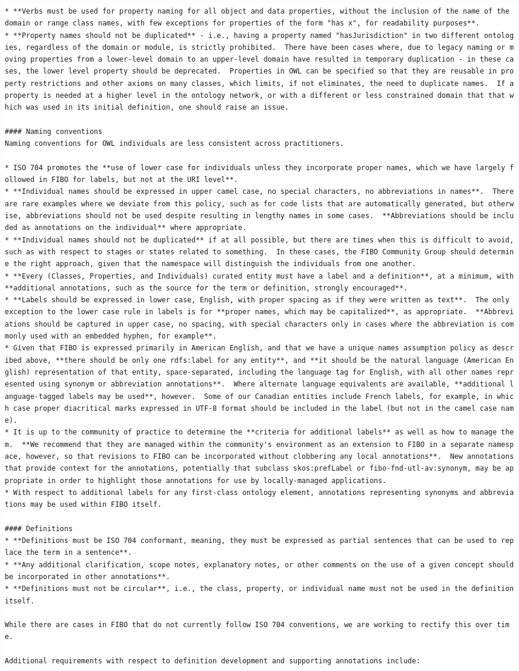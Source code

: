 ```
* **Verbs must be used for property naming for all object and data properties, without the inclusion of the name of the domain or range class names, with few exceptions for properties of the form "has x", for readability purposes**.  
* **Property names should not be duplicated** - i.e., having a property named "hasJurisdiction" in two different ontologies, regardless of the domain or module, is strictly prohibited.  There have been cases where, due to legacy naming or moving properties from a lower-level domain to an upper-level domain have resulted in temporary duplication - in these cases, the lower level property should be deprecated.  Properties in OWL can be specified so that they are reusable in property restrictions and other axioms on many classes, which limits, if not eliminates, the need to duplicate names.  If a property is needed at a higher level in the ontology network, or with a different or less constrained domain that that which was used in its initial definition, one should raise an issue.

#### Naming conventions
Naming conventions for OWL individuals are less consistent across practitioners.  

* ISO 704 promotes the **use of lower case for individuals unless they incorporate proper names, which we have largely followed in FIBO for labels, but not at the URI level**. 
* **Individual names should be expressed in upper camel case, no special characters, no abbreviations in names**.  There are rare examples where we deviate from this policy, such as for code lists that are automatically generated, but otherwise, abbreviations should not be used despite resulting in lengthy names in some cases.  **Abbreviations should be included as annotations on the individual** where appropriate.  
* **Individual names should not be duplicated** if at all possible, but there are times when this is difficult to avoid, such as with respect to stages or states related to something.  In these cases, the FIBO Community Group should determine the right approach, given that the namespace will distinguish the individuals from one another.
* **Every (Classes, Properties, and Individuals) curated entity must have a label and a definition**, at a minimum, with **additional annotations, such as the source for the term or definition, strongly encouraged**.
* **Labels should be expressed in lower case, English, with proper spacing as if they were written as text**.  The only exception to the lower case rule in labels is for **proper names, which may be capitalized**, as appropriate.  **Abbreviations should be captured in upper case, no spacing, with special characters only in cases where the abbreviation is commonly used with an embedded hyphen, for example**.  
* Given that FIBO is expressed primarily in American English, and that we have a unique names assumption policy as described above, **there should be only one rdfs:label for any entity**, and **it should be the natural language (American English) representation of that entity, space-separated, including the language tag for English, with all other names represented using synonym or abbreviation annotations**.  Where alternate language equivalents are available, **additional language-tagged labels may be used**, however.  Some of our Canadian entities include French labels, for example, in which case proper diacritical marks expressed in UTF-8 format should be included in the label (but not in the camel case name). 
* It is up to the community of practice to determine the **criteria for additional labels** as well as how to manage them.  **We recommend that they are managed within the community's environment as an extension to FIBO in a separate namespace, however, so that revisions to FIBO can be incorporated without clobbering any local annotations**.  New annotations that provide context for the annotations, potentially that subclass skos:prefLabel or fibo-fnd-utl-av:synonym, may be appropriate in order to highlight those annotations for use by locally-managed applications.  
* With respect to additional labels for any first-class ontology element, annotations representing synonyms and abbreviations may be used within FIBO itself. 

#### Definitions
* **Definitions must be ISO 704 conformant, meaning, they must be expressed as partial sentences that can be used to replace the term in a sentence**.  
* **Any additional clarification, scope notes, explanatory notes, or other comments on the use of a given concept should be incorporated in other annotations**.  
* **Definitions must not be circular**, i.e., the class, property, or individual name must not be used in the definition itself.  

While there are cases in FIBO that do not currently follow ISO 704 conventions, we are working to rectify this over time.

Additional requirements with respect to definition development and supporting annotations include:
```